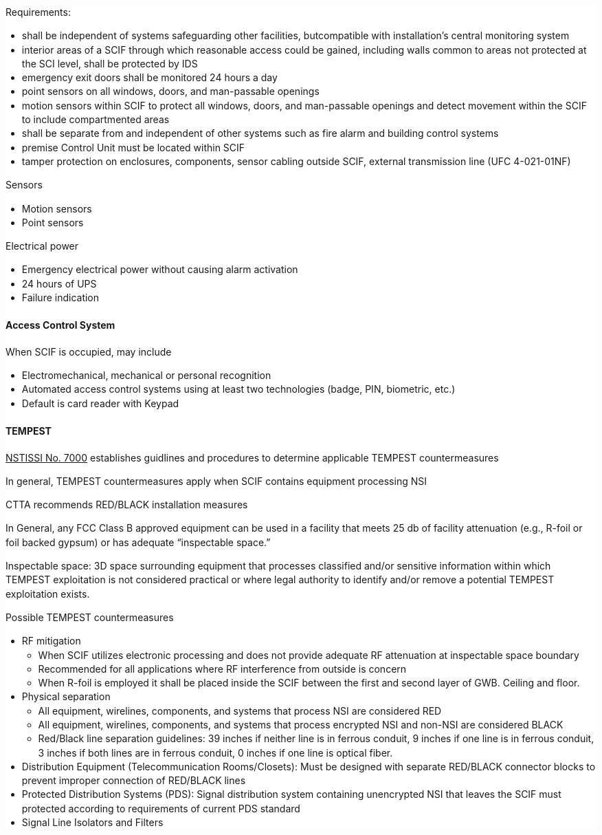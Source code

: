 Requirements:
* shall be independent of systems safeguarding other facilities, butcompatible with installation’s central monitoring system
* interior areas of a SCIF through which reasonable access could be gained, including walls common to areas not protected at the SCI level, shall be protected by IDS
* emergency exit doors shall be monitored 24 hours a day
* point sensors on all windows, doors, and man-passable openings
* motion sensors within SCIF to protect all windows, doors, and man-passable openings and detect movement within the SCIF to include compartmented areas
* shall be separate from and independent of other systems such as fire alarm and building control systems
* premise Control Unit must be located within SCIF
* tamper protection on enclosures, components, sensor cabling outside SCIF, external transmission line (UFC 4-021-01NF) 

Sensors
* Motion sensors
* Point sensors

Electrical power
* Emergency electrical power without causing alarm activation
* 24 hours of UPS
* Failure indication

#### Access Control System

When SCIF is occupied, may include
* Electromechanical, mechanical or personal recognition
* Automated access control systems using at least two technologies (badge, PIN, biometric, etc.)
* Default is card reader with Keypad

#### TEMPEST

[NSTISSI No. 7000](../sources/NSTISSI_USA_TEMPESTCountermeasures_7000.htm) establishes guidlines and procedures to determine applicable TEMPEST countermeasures

In general, TEMPEST countermeasures apply when SCIF contains equipment processing NSI

CTTA recommends RED/BLACK installation measures

In General, any FCC Class B approved equipment can be used in a facility that meets 25 db of facility attenuation (e.g., R-foil or foil backed gypsum) or has adequate “inspectable space.”

Inspectable space: 3D space surrounding equipment that processes classified and/or sensitive information within which TEMPEST exploitation is not
considered practical or where legal authority to identify and/or remove a potential TEMPEST exploitation exists.

Possible TEMPEST countermeasures
* RF mitigation
  * When SCIF utilizes electronic processing and does not provide adequate RF attenuation at inspectable space boundary
  * Recommended for all applications where RF interference from outside is concern
  * When R-foil is employed it shall be placed inside the SCIF between the first and second layer of GWB. Ceiling and floor.
* Physical separation
  * All equipment, wirelines, components, and systems that process NSI are considered RED
  * All equipment, wirelines, components, and systems that process encrypted NSI and non-NSI are considered BLACK
  * Red/Black line separation guidelines: 39 inches if neither line is in ferrous conduit, 9 inches if one line is in ferrous conduit, 3 inches if both lines are in ferrous conduit, 0 inches if one line is optical fiber.
* Distribution Equipment (Telecommunication Rooms/Closets): Must be designed with separate RED/BLACK connector blocks to prevent improper connection of RED/BLACK lines
* Protected Distribution Systems (PDS): Signal distribution system containing unencrypted NSI that leaves the SCIF must protected according to requirements of current PDS standard
* Signal Line Isolators and Filters